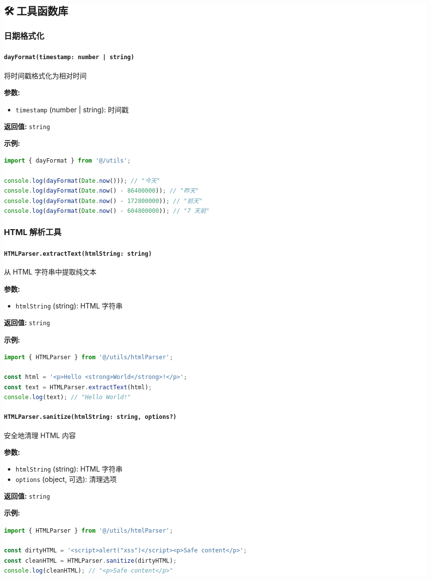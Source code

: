 ## 🛠️ 工具函数库

### 日期格式化

#### `dayFormat(timestamp: number | string)`
将时间戳格式化为相对时间

**参数:**
- `timestamp` (number | string): 时间戳

**返回值:** `string`

**示例:**
```typescript
import { dayFormat } from '@/utils';

console.log(dayFormat(Date.now())); // "今天"
console.log(dayFormat(Date.now() - 86400000)); // "昨天"
console.log(dayFormat(Date.now() - 172800000)); // "前天"
console.log(dayFormat(Date.now() - 604800000)); // "7 天前"
```

### HTML 解析工具

#### `HTMLParser.extractText(htmlString: string)`
从 HTML 字符串中提取纯文本

**参数:**
- `htmlString` (string): HTML 字符串

**返回值:** `string`

**示例:**
```typescript
import { HTMLParser } from '@/utils/htmlParser';

const html = '<p>Hello <strong>World</strong>!</p>';
const text = HTMLParser.extractText(html);
console.log(text); // "Hello World!"
```

#### `HTMLParser.sanitize(htmlString: string, options?)`
安全地清理 HTML 内容

**参数:**
- `htmlString` (string): HTML 字符串
- `options` (object, 可选): 清理选项

**返回值:** `string`

**示例:**
```typescript
import { HTMLParser } from '@/utils/htmlParser';

const dirtyHTML = '<script>alert("xss")</script><p>Safe content</p>';
const cleanHTML = HTMLParser.sanitize(dirtyHTML);
console.log(cleanHTML); // "<p>Safe content</p>"
```
